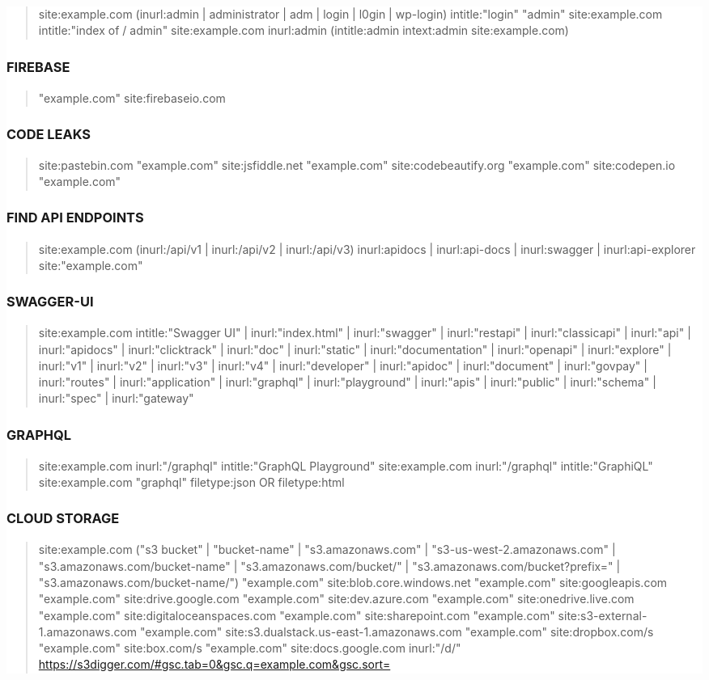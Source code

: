 > site:example.com (inurl:admin | administrator | adm | login | l0gin | wp-login)
> intitle:"login" "admin" site:example.com
> intitle:"index of / admin" site:example.com
> inurl:admin (intitle:admin intext:admin site:example.com)

### FIREBASE

> "example.com" site:firebaseio.com

### CODE LEAKS

> site:pastebin.com "example.com"
> site:jsfiddle.net "example.com"
> site:codebeautify.org "example.com"
> site:codepen.io "example.com"

### FIND API ENDPOINTS

> site:example.com (inurl:/api/v1 | inurl:/api/v2 | inurl:/api/v3)
> inurl:apidocs | inurl:api-docs | inurl:swagger | inurl:api-explorer site:"example.com"

### SWAGGER-UI

> site:example.com intitle:"Swagger UI" | inurl:"index.html" | inurl:"swagger" | inurl:"restapi" | inurl:"classicapi" | inurl:"api" | inurl:"apidocs" | inurl:"clicktrack" | inurl:"doc" | inurl:"static" | inurl:"documentation" | inurl:"openapi" | inurl:"explore" | inurl:"v1" | inurl:"v2" | inurl:"v3" | inurl:"v4" | inurl:"developer" | inurl:"apidoc" | inurl:"document" | inurl:"govpay" | inurl:"routes" | inurl:"application" | inurl:"graphql" | inurl:"playground" | inurl:"apis" | inurl:"public" | inurl:"schema" | inurl:"spec" | inurl:"gateway"

### GRAPHQL

> site:example.com inurl:"/graphql" intitle:"GraphQL Playground"
> site:example.com inurl:"/graphql" intitle:"GraphiQL"
> site:example.com "graphql" filetype:json OR filetype:html

### CLOUD STORAGE

> site:example.com ("s3 bucket" | "bucket-name" | "s3.amazonaws.com" | "s3-us-west-2.amazonaws.com" | "s3.amazonaws.com/bucket-name" | "s3.amazonaws.com/bucket/" | "s3.amazonaws.com/bucket?prefix=" | "s3.amazonaws.com/bucket-name/")
> "example.com" site:blob.core.windows.net
> "example.com" site:googleapis.com
> "example.com" site:drive.google.com
> "example.com" site:dev.azure.com
> "example.com" site:onedrive.live.com
> "example.com" site:digitaloceanspaces.com
> "example.com" site:sharepoint.com
> "example.com" site:s3-external-1.amazonaws.com
> "example.com" site:s3.dualstack.us-east-1.amazonaws.com
> "example.com" site:dropbox.com/s
> "example.com" site:box.com/s
> "example.com" site:docs.google.com inurl:"/d/"
> https://s3digger.com/#gsc.tab=0&gsc.q=example.com&gsc.sort=
